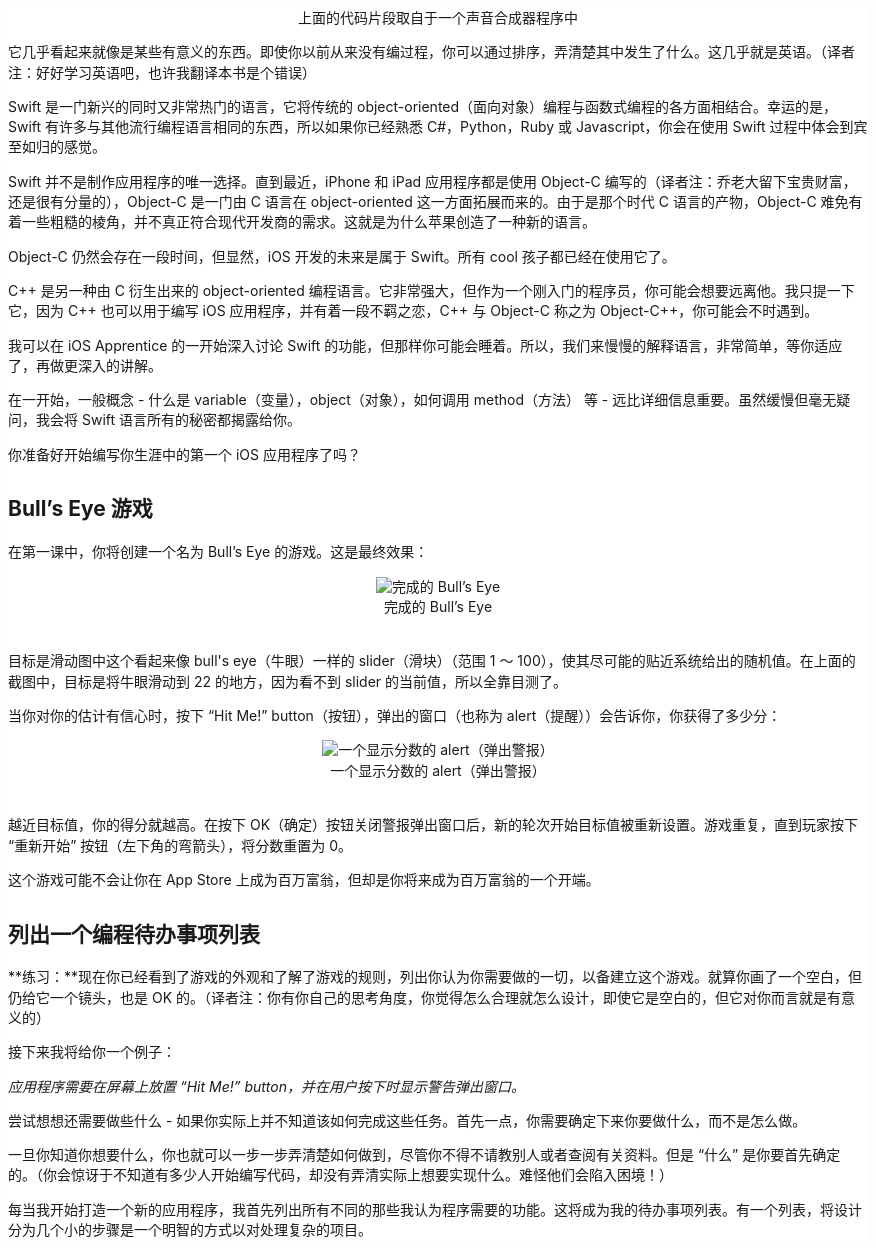 <center>上面的代码片段取自于一个声音合成器程序中</center>

它几乎看起来就像是某些有意义的东西。即使你以前从来没有编过程，你可以通过排序，弄清楚其中发生了什么。这几乎就是英语。（译者注：好好学习英语吧，也许我翻译本书是个错误）

Swift 是一门新兴的同时又非常热门的语言，它将传统的 object-oriented（面向对象）编程与函数式编程的各方面相结合。幸运的是，Swift 有许多与其他流行编程语言相同的东西，所以如果你已经熟悉 C#，Python，Ruby 或 Javascript，你会在使用 Swift 过程中体会到宾至如归的感觉。

Swift 并不是制作应用程序的唯一选择。直到最近，iPhone 和 iPad 应用程序都是使用 Object-C 编写的（译者注：乔老大留下宝贵财富，还是很有分量的），Object-C 是一门由 C 语言在 object-oriented 这一方面拓展而来的。由于是那个时代 C 语言的产物，Object-C 难免有着一些粗糙的棱角，并不真正符合现代开发商的需求。这就是为什么苹果创造了一种新的语言。

Object-C 仍然会存在一段时间，但显然，iOS 开发的未来是属于 Swift。所有 cool 孩子都已经在使用它了。

C++ 是另一种由 C 衍生出来的 object-oriented 编程语言。它非常强大，但作为一个刚入门的程序员，你可能会想要远离他。我只提一下它，因为 C++ 也可以用于编写 iOS 应用程序，并有着一段不羁之恋，C++ 与 Object-C 称之为 Object-C++，你可能会不时遇到。

我可以在 iOS Apprentice 的一开始深入讨论 Swift 的功能，但那样你可能会睡着。所以，我们来慢慢的解释语言，非常简单，等你适应了，再做更深入的讲解。

在一开始，一般概念 - 什么是 variable（变量），object（对象），如何调用 method（方法） 等 - 远比详细信息重要。虽然缓慢但毫无疑问，我会将 Swift 语言所有的秘密都揭露给你。

你准备好开始编写你生涯中的第一个 iOS 应用程序了吗？

## Bull’s Eye 游戏

在第一课中，你将创建一个名为 Bull’s Eye 的游戏。这是最终效果：

<div align="center"><img alt="完成的 Bull’s Eye" src="http://imgur.com/YoEGCsp.png"/></div><center>完成的 Bull’s Eye</center>

<br>

目标是滑动图中这个看起来像 bull's eye（牛眼）一样的 slider（滑块）（范围 1 ～ 100），使其尽可能的贴近系统给出的随机值。在上面的截图中，目标是将牛眼滑动到 22 的地方，因为看不到 slider 的当前值，所以全靠目测了。

当你对你的估计有信心时，按下 “Hit Me!” button（按钮），弹出的窗口（也称为 alert（提醒））会告诉你，你获得了多少分：

<div align="center"><img alt="一个显示分数的 alert（弹出警报）" src="http://imgur.com/IGbMo3P.png"/></div><center>一个显示分数的 alert（弹出警报）</center>

<br>

越近目标值，你的得分就越高。在按下 OK（确定）按钮关闭警报弹出窗口后，新的轮次开始目标值被重新设置。游戏重复，直到玩家按下 “重新开始” 按钮（左下角的弯箭头），将分数重置为 0。

这个游戏可能不会让你在 App Store 上成为百万富翁，但却是你将来成为百万富翁的一个开端。

## 列出一个编程待办事项列表

**练习：**现在你已经看到了游戏的外观和了解了游戏的规则，列出你认为你需要做的一切，以备建立这个游戏。就算你画了一个空白，但仍给它一个镜头，也是 OK 的。（译者注：你有你自己的思考角度，你觉得怎么合理就怎么设计，即使它是空白的，但它对你而言就是有意义的）

接下来我将给你一个例子：

*应用程序需要在屏幕上放置 “Hit Me!” button，并在用户按下时显示警告弹出窗口。*

尝试想想还需要做些什么 - 如果你实际上并不知道该如何完成这些任务。首先一点，你需要确定下来你要做什么，而不是怎么做。

一旦你知道你想要什么，你也就可以一步一步弄清楚如何做到，尽管你不得不请教别人或者查阅有关资料。但是 “什么” 是你要首先确定的。（你会惊讶于不知道有多少人开始编写代码，却没有弄清实际上想要实现什么。难怪他们会陷入困境！）

每当我开始打造一个新的应用程序，我首先列出所有不同的那些我认为程序需要的功能。这将成为我的待办事项列表。有一个列表，将设计分为几个小的步骤是一个明智的方式以对处理复杂的项目。
